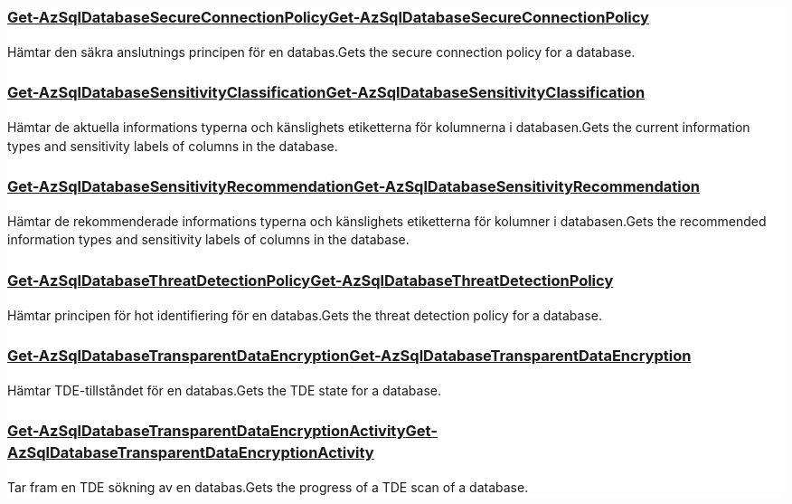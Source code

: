 ### [<span data-ttu-id="3e5fe-175">Get-AzSqlDatabaseSecureConnectionPolicy</span><span class="sxs-lookup"><span data-stu-id="3e5fe-175">Get-AzSqlDatabaseSecureConnectionPolicy</span></span>](Get-AzSqlDatabaseSecureConnectionPolicy.md)
<span data-ttu-id="3e5fe-176">Hämtar den säkra anslutnings principen för en databas.</span><span class="sxs-lookup"><span data-stu-id="3e5fe-176">Gets the secure connection policy for a database.</span></span>

### [<span data-ttu-id="3e5fe-177">Get-AzSqlDatabaseSensitivityClassification</span><span class="sxs-lookup"><span data-stu-id="3e5fe-177">Get-AzSqlDatabaseSensitivityClassification</span></span>](Get-AzSqlDatabaseSensitivityClassification.md)
<span data-ttu-id="3e5fe-178">Hämtar de aktuella informations typerna och känslighets etiketterna för kolumnerna i databasen.</span><span class="sxs-lookup"><span data-stu-id="3e5fe-178">Gets the current information types and sensitivity labels of columns in the database.</span></span>

### [<span data-ttu-id="3e5fe-179">Get-AzSqlDatabaseSensitivityRecommendation</span><span class="sxs-lookup"><span data-stu-id="3e5fe-179">Get-AzSqlDatabaseSensitivityRecommendation</span></span>](Get-AzSqlDatabaseSensitivityRecommendation.md)
<span data-ttu-id="3e5fe-180">Hämtar de rekommenderade informations typerna och känslighets etiketterna för kolumner i databasen.</span><span class="sxs-lookup"><span data-stu-id="3e5fe-180">Gets the recommended information types and sensitivity labels of columns in the database.</span></span>

### [<span data-ttu-id="3e5fe-181">Get-AzSqlDatabaseThreatDetectionPolicy</span><span class="sxs-lookup"><span data-stu-id="3e5fe-181">Get-AzSqlDatabaseThreatDetectionPolicy</span></span>](Get-AzSqlDatabaseThreatDetectionPolicy.md)
<span data-ttu-id="3e5fe-182">Hämtar principen för hot identifiering för en databas.</span><span class="sxs-lookup"><span data-stu-id="3e5fe-182">Gets the threat detection policy for a database.</span></span>

### [<span data-ttu-id="3e5fe-183">Get-AzSqlDatabaseTransparentDataEncryption</span><span class="sxs-lookup"><span data-stu-id="3e5fe-183">Get-AzSqlDatabaseTransparentDataEncryption</span></span>](Get-AzSqlDatabaseTransparentDataEncryption.md)
<span data-ttu-id="3e5fe-184">Hämtar TDE-tillståndet för en databas.</span><span class="sxs-lookup"><span data-stu-id="3e5fe-184">Gets the TDE state for a database.</span></span>

### [<span data-ttu-id="3e5fe-185">Get-AzSqlDatabaseTransparentDataEncryptionActivity</span><span class="sxs-lookup"><span data-stu-id="3e5fe-185">Get-AzSqlDatabaseTransparentDataEncryptionActivity</span></span>](Get-AzSqlDatabaseTransparentDataEncryptionActivity.md)
<span data-ttu-id="3e5fe-186">Tar fram en TDE sökning av en databas.</span><span class="sxs-lookup"><span data-stu-id="3e5fe-186">Gets the progress of a TDE scan of a database.</span></span>
